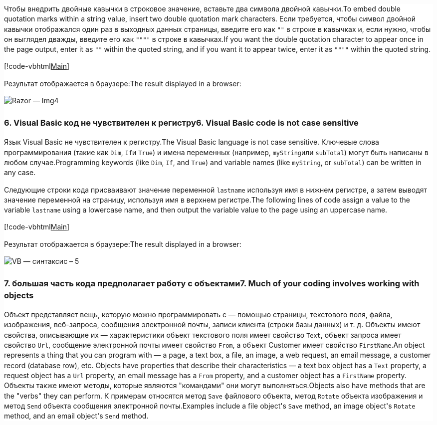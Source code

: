 <span data-ttu-id="33f40-149">Чтобы внедрить двойные кавычки в строковое значение, вставьте два символа двойной кавычки.</span><span class="sxs-lookup"><span data-stu-id="33f40-149">To embed double quotation marks within a string value, insert two double quotation mark characters.</span></span> <span data-ttu-id="33f40-150">Если требуется, чтобы символ двойной кавычки отображался один раз в выходных данных страницы, введите его как `""` в строке в кавычках и, если нужно, чтобы он выглядел дважды, введите его как `""""` в строке в кавычках.</span><span class="sxs-lookup"><span data-stu-id="33f40-150">If you want the double quotation character to appear once in the page output, enter it as `""` within the quoted string, and if you want it to appear twice, enter it as `""""` within the quoted string.</span></span>

[!code-vbhtml[Main](introducing-razor-syntax-vb/samples/sample6.vbhtml)]

<span data-ttu-id="33f40-151">Результат отображается в браузере:</span><span class="sxs-lookup"><span data-stu-id="33f40-151">The result displayed in a browser:</span></span>

![Razor — Img4](introducing-razor-syntax-vb/_static/image4.jpg)

### <a name="6-visual-basic-code-is-not-case-sensitive"></a><span data-ttu-id="33f40-153">6. Visual Basic код не чувствителен к регистру</span><span class="sxs-lookup"><span data-stu-id="33f40-153">6. Visual Basic code is not case sensitive</span></span>

<span data-ttu-id="33f40-154">Язык Visual Basic не чувствителен к регистру.</span><span class="sxs-lookup"><span data-stu-id="33f40-154">The Visual Basic language is not case sensitive.</span></span> <span data-ttu-id="33f40-155">Ключевые слова программирования (такие как `Dim`, `If`и `True`) и имена переменных (например, `myString`или `subTotal`) могут быть написаны в любом случае.</span><span class="sxs-lookup"><span data-stu-id="33f40-155">Programming keywords (like `Dim`, `If`, and `True`) and variable names (like `myString`, or `subTotal`) can be written in any case.</span></span>

<span data-ttu-id="33f40-156">Следующие строки кода присваивают значение переменной `lastname` используя имя в нижнем регистре, а затем выводят значение переменной на страницу, используя имя в верхнем регистре.</span><span class="sxs-lookup"><span data-stu-id="33f40-156">The following lines of code assign a value to the variable `lastname` using a lowercase name, and then output the variable value to the page using an uppercase name.</span></span>

[!code-vbhtml[Main](introducing-razor-syntax-vb/samples/sample7.vbhtml)]

<span data-ttu-id="33f40-157">Результат отображается в браузере:</span><span class="sxs-lookup"><span data-stu-id="33f40-157">The result displayed in a browser:</span></span>

![VB — синтаксис – 5](introducing-razor-syntax-vb/_static/image5.jpg)

### <a name="7-much-of-your-coding-involves-working-with-objects"></a><span data-ttu-id="33f40-159">7. большая часть кода предполагает работу с объектами</span><span class="sxs-lookup"><span data-stu-id="33f40-159">7. Much of your coding involves working with objects</span></span>

<span data-ttu-id="33f40-160">Объект представляет вещь, которую можно программировать с &#8212; помощью страницы, текстового поля, файла, изображения, веб-запроса, сообщения электронной почты, записи клиента (строки базы данных) и т. д. Объекты имеют свойства, описывающие их &#8212; характеристики объект текстового поля имеет свойство `Text`, объект запроса имеет свойство `Url`, сообщение электронной почты имеет свойство `From`, а объект Customer имеет свойство `FirstName`.</span><span class="sxs-lookup"><span data-stu-id="33f40-160">An object represents a thing that you can program with &#8212; a page, a text box, a file, an image, a web request, an email message, a customer record (database row), etc. Objects have properties that describe their characteristics &#8212; a text box object has a `Text` property, a request object has a `Url` property, an email message has a `From` property, and a customer object has a `FirstName` property.</span></span> <span data-ttu-id="33f40-161">Объекты также имеют методы, которые являются &quot;командами&quot; они могут выполняться.</span><span class="sxs-lookup"><span data-stu-id="33f40-161">Objects also have methods that are the &quot;verbs&quot; they can perform.</span></span> <span data-ttu-id="33f40-162">К примерам относятся метод `Save` файлового объекта, метод `Rotate` объекта изображения и метод `Send` объекта сообщения электронной почты.</span><span class="sxs-lookup"><span data-stu-id="33f40-162">Examples include a file object's `Save` method, an image object's `Rotate` method, and an email object's `Send` method.</span></span>
